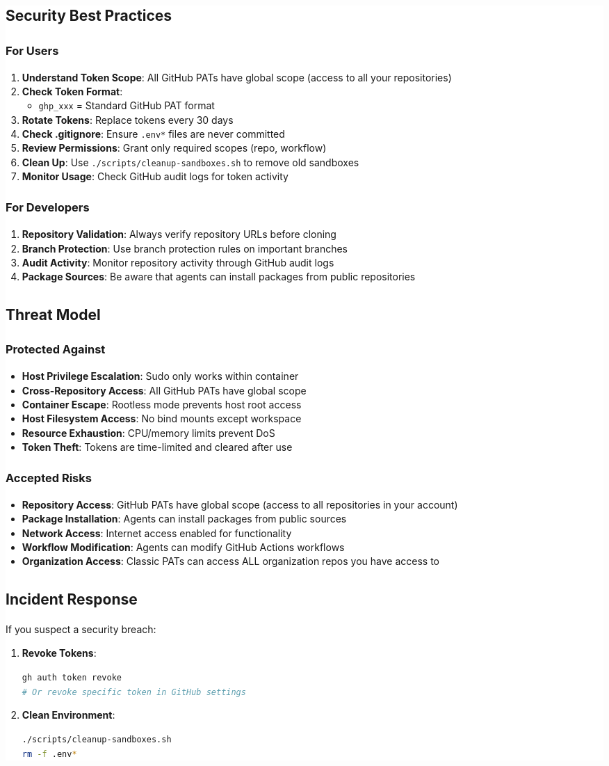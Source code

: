 ## Security Best Practices

### For Users

1. **Understand Token Scope**: All GitHub PATs have global scope (access to all your repositories)
2. **Check Token Format**: 
   - `ghp_xxx` = Standard GitHub PAT format
3. **Rotate Tokens**: Replace tokens every 30 days
4. **Check .gitignore**: Ensure `.env*` files are never committed
5. **Review Permissions**: Grant only required scopes (repo, workflow)
6. **Clean Up**: Use `./scripts/cleanup-sandboxes.sh` to remove old sandboxes
7. **Monitor Usage**: Check GitHub audit logs for token activity

### For Developers

1. **Repository Validation**: Always verify repository URLs before cloning
2. **Branch Protection**: Use branch protection rules on important branches
3. **Audit Activity**: Monitor repository activity through GitHub audit logs
4. **Package Sources**: Be aware that agents can install packages from public repositories

## Threat Model

### Protected Against

- **Host Privilege Escalation**: Sudo only works within container
- **Cross-Repository Access**: All GitHub PATs have global scope
- **Container Escape**: Rootless mode prevents host root access
- **Host Filesystem Access**: No bind mounts except workspace
- **Resource Exhaustion**: CPU/memory limits prevent DoS
- **Token Theft**: Tokens are time-limited and cleared after use

### Accepted Risks

- **Repository Access**: GitHub PATs have global scope (access to all repositories in your account)
- **Package Installation**: Agents can install packages from public sources
- **Network Access**: Internet access enabled for functionality
- **Workflow Modification**: Agents can modify GitHub Actions workflows
- **Organization Access**: Classic PATs can access ALL organization repos you have access to

## Incident Response

If you suspect a security breach:

1. **Revoke Tokens**: 
   ```bash
   gh auth token revoke
   # Or revoke specific token in GitHub settings
   ```

2. **Clean Environment**:
   ```bash
   ./scripts/cleanup-sandboxes.sh
   rm -f .env*
   ```
